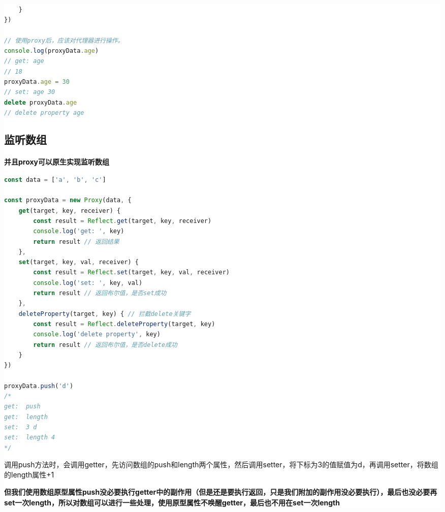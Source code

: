 ```javascript
	}
})

// 使用proxy后，应该对代理器进行操作。
console.log(proxyData.age) 
// get: age
// 18
proxyData.age = 30
// set: age 30
delete proxyData.age
// delete property age
```



## 监听数组

**并且proxy可以原生实现监听数组**

```javascript
const data = ['a', 'b', 'c']

const proxyData = new Proxy(data, {
	get(target, key, receiver) {
    	const result = Reflect.get(target, key, receiver)
        console.log('get: ', key)
        return result // 返回结果
    },
    set(target, key, val, receiver) {
        const result = Reflect.set(target, key, val, receiver)
        console.log('set: ', key, val)
        return result // 返回布尔值，是否set成功
    },
    deleteProperty(target, key) { // 拦截delete关键字
    	const result = Reflect.deleteProperty(target, key)
        console.log('delete property', key)
        return result // 返回布尔值，是否delete成功
	}
})

proxyData.push('d')
/*
get:  push
get:  length
set:  3 d
set:  length 4
*/
```

调用push方法时，会调用getter，先访问数组的push和length两个属性，然后调用setter，将下标为3的值赋值为d，再调用setter，将数组的length属性+1



**但我们使用数组原型属性push没必要执行getter中的副作用（但是还是要执行返回，只是我们附加的副作用没必要执行），最后也没必要再set一次length，所以对数组可以进行一些处理，使用原型属性不唤醒getter，最后也不用在set一次length**
